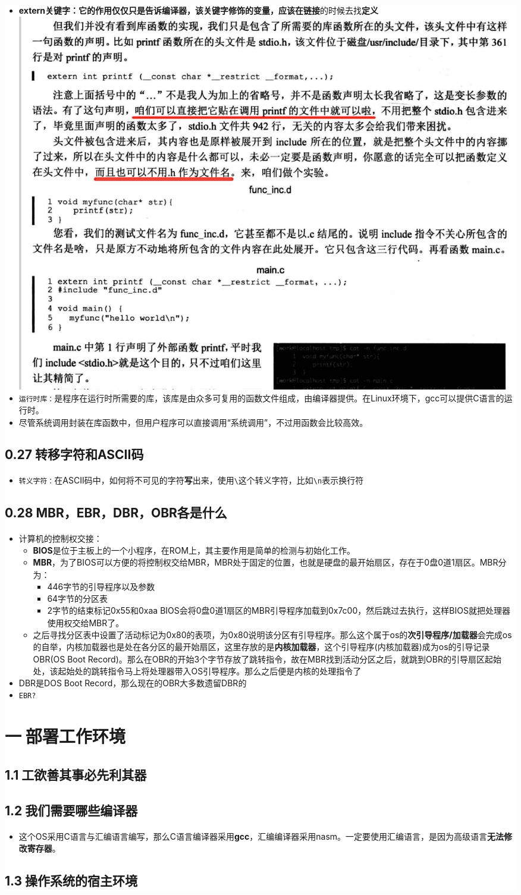 - **extern关键字：**它的作用仅仅只是告诉编译器，该关键字修饰的变量，应该在**链接**的时候去找**定义**![](picture/extern%E5%92%8Cinclude%E5%85%B3%E9%94%AE%E5%AD%97.jpg)
- `运行时库：`是程序在运行时所需要的库，该库是由众多可复用的函数文件组成，由编译器提供。在Linux环境下，gcc可以提供C语言的运行时。
- 尽管系统调用封装在库函数中，但用户程序可以直接调用“系统调用”，不过用函数会比较高效。
## 0.27 转移字符和ASCII码
- `转义字符：`在ASCII码中，如何将不可见的字符**写**出来，使用`\`这个转义字符，比如`\n`表示换行符
## 0.28 MBR，EBR，DBR，OBR各是什么
- 计算机的控制权交接：
    - **BIOS**是位于主板上的一个小程序，在ROM上，其主要作用是简单的检测与初始化工作。
    - **MBR**，为了BIOS可以方便的将控制权交给MBR，MBR处于固定的位置，也就是硬盘的最开始扇区，存在于0盘0道1扇区。MBR分为：
        - 446字节的引导程序以及参数
        - 64字节的分区表
        - 2字节的结束标记0x55和0xaa
    BIOS会将0盘0道1扇区的MBR引导程序加载到0x7c00，然后跳过去执行，这样BIOS就把处理器使用权交给MBR了。
    - 之后寻找分区表中设置了活动标记为0x80的表项，为0x80说明该分区有引导程序。那么这个属于os的**次引导程序/加载器**会完成os的自举，内核加载器也是处在各分区的最开始扇区，这里存放的是**内核加载器**，这个引导程序(内核加载器)成为os的引导记录OBR(OS Boot Record)。那么在OBR的开始3个字节存放了跳转指令，故在MBR找到活动分区之后，就跳到OBR的引导扇区起始处，该起始处的跳转指令马上将处理器带入OS引导程序。那么之后便是内核的处理指令了
- DBR是DOS Boot Record，那么现在的OBR大多数遗留DBR的
- `EBR?`
# 一 部署工作环境
## 1.1 工欲善其事必先利其器
## 1.2 我们需要哪些编译器
- 这个OS采用C语言与汇编语言编写，那么C语言编译器采用**gcc**，汇编编译器采用nasm。一定要使用汇编语言，是因为高级语言**无法修改寄存器**。
## 1.3 操作系统的宿主环境